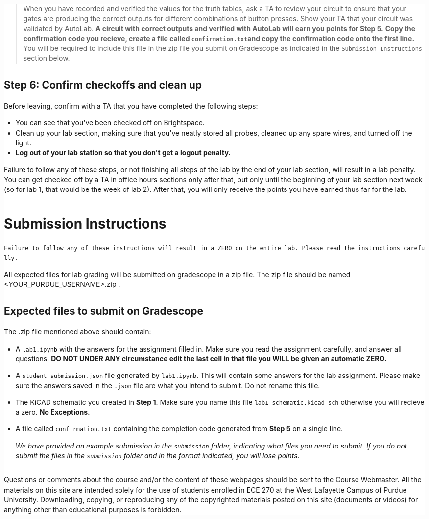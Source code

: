 > When you have recorded and verified the values for the truth tables, ask a TA to review your circuit to ensure that your gates are producing the correct outputs for different combinations of button presses. Show your TA that your circuit was validated by AutoLab. **A circuit with correct outputs and verified with AutoLab will earn you points for Step 5.** **Copy the confirmation code you recieve, create a file called `confirmation.txt`and copy the confirmation code onto the first line.** You will be required to include this file in the zip file you submit on Gradescope as indicated in the `Submission Instructions` section below.

## Step 6: Confirm checkoffs and clean up

Before leaving, confirm with a TA that you have completed the following steps:

* You can see that you've been checked off on Brightspace.
* Clean up your lab section, making sure that you've neatly stored all probes, cleaned up any spare wires, and turned off the light.
* **Log out of your lab station so that you don't get a logout penalty.**

Failure to follow any of these steps, or not finishing all steps of the lab by the end of your lab section, will result in a lab penalty. You can get checked off by a TA in office hours sections only after that, but only until the beginning of your lab section next week (so for lab 1, that would be the week of lab 2). After that, you will only receive the points you have earned thus far for the lab.

# Submission Instructions
    Failure to follow any of these instructions will result in a ZERO on the entire lab. Please read the instructions carefully.

All expected files for lab grading will be submitted on gradescope in a zip file. The zip file should be named <YOUR_PURDUE_USERNAME>.zip .

## Expected files to submit on Gradescope
The .zip file mentioned above should contain:

- A `lab1.ipynb` with the answers for the assignment filled in. Make sure you read the assignment carefully, and answer all questions. 
        **DO NOT UNDER ANY circumstance edit the last cell in that file you WILL be given an automatic **ZERO**.** 
- A `student_submission.json` file generated by `lab1.ipynb`. This will contain some answers for the lab assignment. Please make sure the answers saved in the `.json` file are what you intend to submit. Do not rename this file.
- The KiCAD schematic you created in **Step 1**. Make sure you name this file `lab1_schematic.kicad_sch` otherwise you will recieve a zero. **No Exceptions.**
- A file called `confirmation.txt` containing the completion code generated from **Step 5** on a single line.

    *We have provided an example submission in the `submission` folder, indicating what files you need to submit. If you do not submit the files in the `submission` folder and in the format indicated, you will lose points.*
---

Questions or comments about the course and/or the content of these webpages should be sent to the [Course Webmaster](mailto:ece270@ecn.purdue.edu). All the materials on this site are intended solely for the use of students enrolled in ECE 270 at the West Lafayette Campus of Purdue University. Downloading, copying, or reproducing any of the copyrighted materials posted on this site (documents or videos) for anything other than educational purposes is forbidden.

